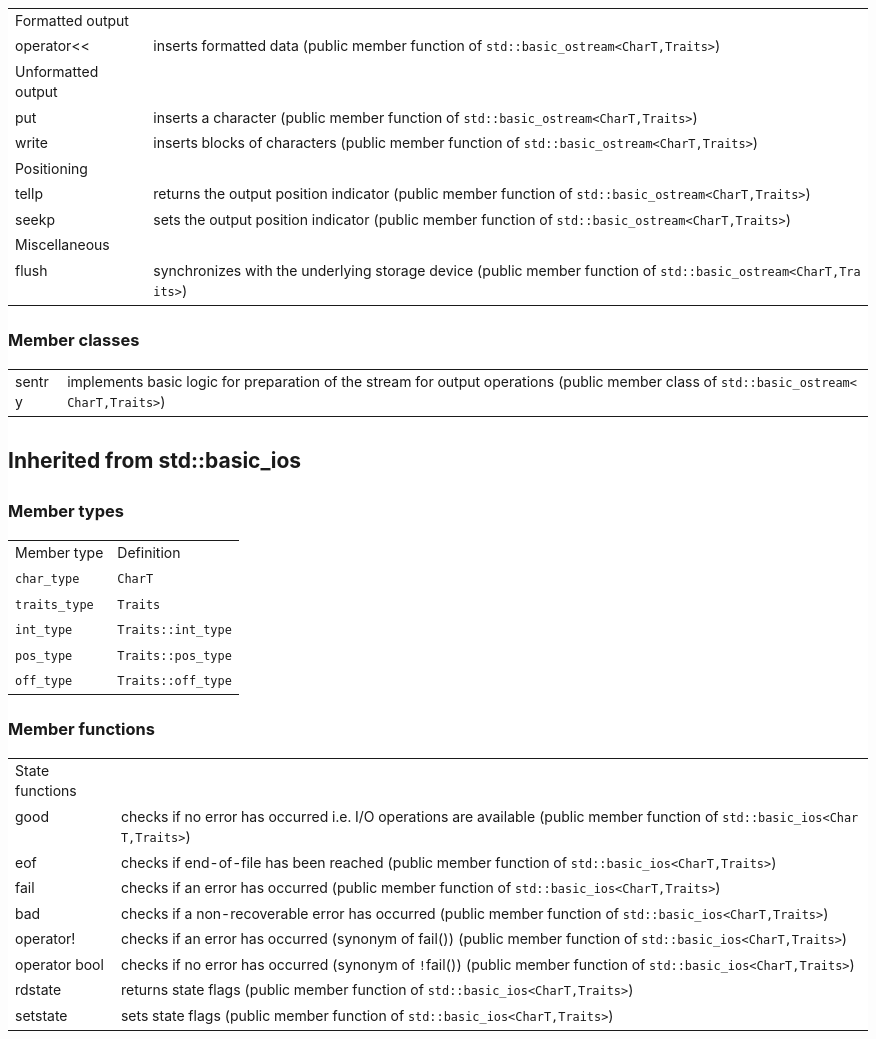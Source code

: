|  |  |
| --- | --- |
| Formatted output | |
| operator<< | inserts formatted data   (public member function of `std::basic_ostream<CharT,Traits>`) |
| Unformatted output | |
| put | inserts a character   (public member function of `std::basic_ostream<CharT,Traits>`) |
| write | inserts blocks of characters   (public member function of `std::basic_ostream<CharT,Traits>`) |
| Positioning | |
| tellp | returns the output position indicator   (public member function of `std::basic_ostream<CharT,Traits>`) |
| seekp | sets the output position indicator   (public member function of `std::basic_ostream<CharT,Traits>`) |
| Miscellaneous | |
| flush | synchronizes with the underlying storage device   (public member function of `std::basic_ostream<CharT,Traits>`) |

### Member classes

|  |  |
| --- | --- |
| sentry | implements basic logic for preparation of the stream for output operations   (public member class of `std::basic_ostream<CharT,Traits>`) |

## Inherited from std::basic_ios

### Member types

|  |  |
| --- | --- |
| Member type | Definition |
| `char_type` | `CharT` |
| `traits_type` | `Traits` |
| `int_type` | `Traits::int_type` |
| `pos_type` | `Traits::pos_type` |
| `off_type` | `Traits::off_type` |

### Member functions

|  |  |
| --- | --- |
| State functions | |
| good | checks if no error has occurred i.e. I/O operations are available   (public member function of `std::basic_ios<CharT,Traits>`) |
| eof | checks if end-of-file has been reached   (public member function of `std::basic_ios<CharT,Traits>`) |
| fail | checks if an error has occurred   (public member function of `std::basic_ios<CharT,Traits>`) |
| bad | checks if a non-recoverable error has occurred   (public member function of `std::basic_ios<CharT,Traits>`) |
| operator! | checks if an error has occurred (synonym of fail())   (public member function of `std::basic_ios<CharT,Traits>`) |
| operator bool | checks if no error has occurred (synonym of `!`fail())   (public member function of `std::basic_ios<CharT,Traits>`) |
| rdstate | returns state flags   (public member function of `std::basic_ios<CharT,Traits>`) |
| setstate | sets state flags   (public member function of `std::basic_ios<CharT,Traits>`) |